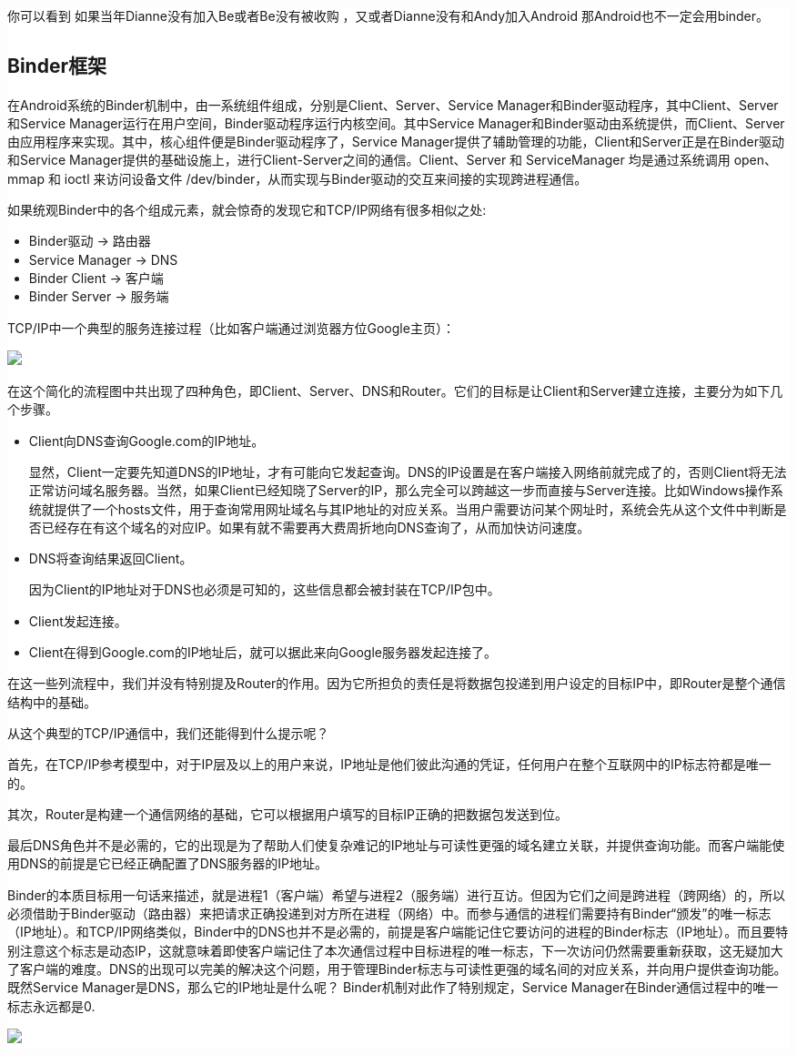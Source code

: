 你可以看到 如果当年Dianne没有加入Be或者Be没有被收购 ，又或者Dianne没有和Andy加入Android 那Android也不一定会用binder。





## Binder框架

在Android系统的Binder机制中，由一系统组件组成，分别是Client、Server、Service Manager和Binder驱动程序，其中Client、Server和Service  Manager运行在用户空间，Binder驱动程序运行内核空间。其中Service  Manager和Binder驱动由系统提供，而Client、Server由应用程序来实现。其中，核心组件便是Binder驱动程序了，Service Manager提供了辅助管理的功能，Client和Server正是在Binder驱动和Service  Manager提供的基础设施上，进行Client-Server之间的通信。Client、Server 和  ServiceManager 均是通过系统调用 open、mmap 和 ioctl 来访问设备文件 /dev/binder，从而实现与Binder驱动的交互来间接的实现跨进程通信。

如果统观Binder中的各个组成元素，就会惊奇的发现它和TCP/IP网络有很多相似之处: 

- Binder驱动 -> 路由器
- Service Manager -> DNS
- Binder Client -> 客户端
- Binder Server -> 服务端

TCP/IP中一个典型的服务连接过程（比如客户端通过浏览器方位Google主页）： 

![](https://raw.githubusercontent.com/CharonChui/Pictures/master/binder_tcp_ip.png)

在这个简化的流程图中共出现了四种角色，即Client、Server、DNS和Router。它们的目标是让Client和Server建立连接，主要分为如下几个步骤。 

- Client向DNS查询Google.com的IP地址。

    显然，Client一定要先知道DNS的IP地址，才有可能向它发起查询。DNS的IP设置是在客户端接入网络前就完成了的，否则Client将无法正常访问域名服务器。当然，如果Client已经知晓了Server的IP，那么完全可以跨越这一步而直接与Server连接。比如Windows操作系统就提供了一个hosts文件，用于查询常用网址域名与其IP地址的对应关系。当用户需要访问某个网址时，系统会先从这个文件中判断是否已经存在有这个域名的对应IP。如果有就不需要再大费周折地向DNS查询了，从而加快访问速度。

- DNS将查询结果返回Client。

    因为Client的IP地址对于DNS也必须是可知的，这些信息都会被封装在TCP/IP包中。

- Client发起连接。

- Client在得到Google.com的IP地址后，就可以据此来向Google服务器发起连接了。

在这一些列流程中，我们并没有特别提及Router的作用。因为它所担负的责任是将数据包投递到用户设定的目标IP中，即Router是整个通信结构中的基础。

从这个典型的TCP/IP通信中，我们还能得到什么提示呢？

首先，在TCP/IP参考模型中，对于IP层及以上的用户来说，IP地址是他们彼此沟通的凭证，任何用户在整个互联网中的IP标志符都是唯一的。

其次，Router是构建一个通信网络的基础，它可以根据用户填写的目标IP正确的把数据包发送到位。

最后DNS角色并不是必需的，它的出现是为了帮助人们使复杂难记的IP地址与可读性更强的域名建立关联，并提供查询功能。而客户端能使用DNS的前提是它已经正确配置了DNS服务器的IP地址。

Binder的本质目标用一句话来描述，就是进程1（客户端）希望与进程2（服务端）进行互访。但因为它们之间是跨进程（跨网络）的，所以必须借助于Binder驱动（路由器）来把请求正确投递到对方所在进程（网络）中。而参与通信的进程们需要持有Binder“颁发”的唯一标志（IP地址）。和TCP/IP网络类似，Binder中的DNS也并不是必需的，前提是客户端能记住它要访问的进程的Binder标志（IP地址）。而且要特别注意这个标志是动态IP，这就意味着即使客户端记住了本次通信过程中目标进程的唯一标志，下一次访问仍然需要重新获取，这无疑加大了客户端的难度。DNS的出现可以完美的解决这个问题，用于管理Binder标志与可读性更强的域名间的对应关系，并向用户提供查询功能。既然Service Manager是DNS，那么它的IP地址是什么呢？ Binder机制对此作了特别规定，Service Manager在Binder通信过程中的唯一标志永远都是0.





![](https://raw.githubusercontent.com/CharonChui/Pictures/master/binder_framework.png)

